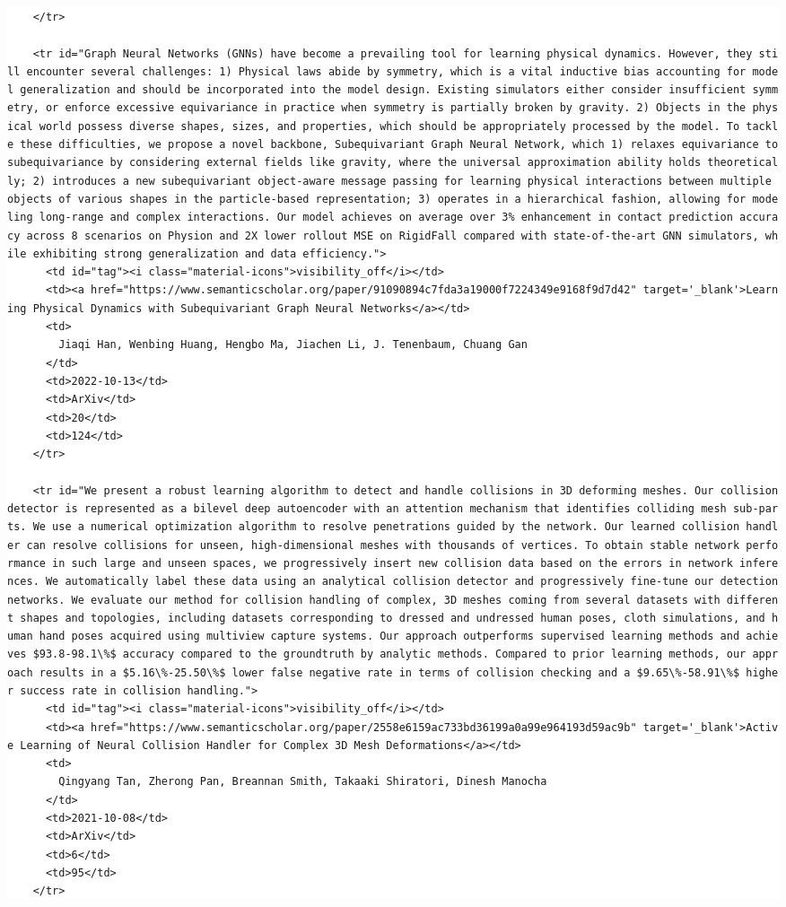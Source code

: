         </tr>
    
        <tr id="Graph Neural Networks (GNNs) have become a prevailing tool for learning physical dynamics. However, they still encounter several challenges: 1) Physical laws abide by symmetry, which is a vital inductive bias accounting for model generalization and should be incorporated into the model design. Existing simulators either consider insufficient symmetry, or enforce excessive equivariance in practice when symmetry is partially broken by gravity. 2) Objects in the physical world possess diverse shapes, sizes, and properties, which should be appropriately processed by the model. To tackle these difficulties, we propose a novel backbone, Subequivariant Graph Neural Network, which 1) relaxes equivariance to subequivariance by considering external fields like gravity, where the universal approximation ability holds theoretically; 2) introduces a new subequivariant object-aware message passing for learning physical interactions between multiple objects of various shapes in the particle-based representation; 3) operates in a hierarchical fashion, allowing for modeling long-range and complex interactions. Our model achieves on average over 3% enhancement in contact prediction accuracy across 8 scenarios on Physion and 2X lower rollout MSE on RigidFall compared with state-of-the-art GNN simulators, while exhibiting strong generalization and data efficiency.">
          <td id="tag"><i class="material-icons">visibility_off</i></td>
          <td><a href="https://www.semanticscholar.org/paper/91090894c7fda3a19000f7224349e9168f9d7d42" target='_blank'>Learning Physical Dynamics with Subequivariant Graph Neural Networks</a></td>
          <td>
            Jiaqi Han, Wenbing Huang, Hengbo Ma, Jiachen Li, J. Tenenbaum, Chuang Gan
          </td>
          <td>2022-10-13</td>
          <td>ArXiv</td>
          <td>20</td>
          <td>124</td>
        </tr>
    
        <tr id="We present a robust learning algorithm to detect and handle collisions in 3D deforming meshes. Our collision detector is represented as a bilevel deep autoencoder with an attention mechanism that identifies colliding mesh sub-parts. We use a numerical optimization algorithm to resolve penetrations guided by the network. Our learned collision handler can resolve collisions for unseen, high-dimensional meshes with thousands of vertices. To obtain stable network performance in such large and unseen spaces, we progressively insert new collision data based on the errors in network inferences. We automatically label these data using an analytical collision detector and progressively fine-tune our detection networks. We evaluate our method for collision handling of complex, 3D meshes coming from several datasets with different shapes and topologies, including datasets corresponding to dressed and undressed human poses, cloth simulations, and human hand poses acquired using multiview capture systems. Our approach outperforms supervised learning methods and achieves $93.8-98.1\%$ accuracy compared to the groundtruth by analytic methods. Compared to prior learning methods, our approach results in a $5.16\%-25.50\%$ lower false negative rate in terms of collision checking and a $9.65\%-58.91\%$ higher success rate in collision handling.">
          <td id="tag"><i class="material-icons">visibility_off</i></td>
          <td><a href="https://www.semanticscholar.org/paper/2558e6159ac733bd36199a0a99e964193d59ac9b" target='_blank'>Active Learning of Neural Collision Handler for Complex 3D Mesh Deformations</a></td>
          <td>
            Qingyang Tan, Zherong Pan, Breannan Smith, Takaaki Shiratori, Dinesh Manocha
          </td>
          <td>2021-10-08</td>
          <td>ArXiv</td>
          <td>6</td>
          <td>95</td>
        </tr>
    